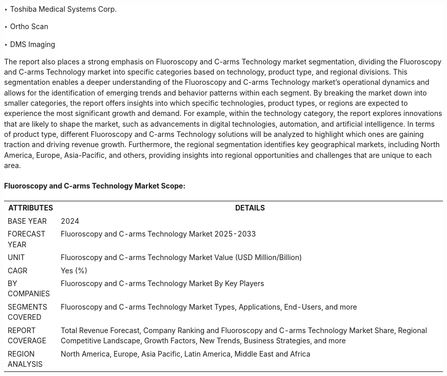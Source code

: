 ‣ Toshiba Medical Systems Corp.

‣ Ortho Scan

‣ DMS Imaging

The report also places a strong emphasis on Fluoroscopy and C-arms Technology market segmentation, dividing the Fluoroscopy and C-arms Technology market into specific categories based on technology, product type, and regional divisions. This segmentation enables a deeper understanding of the Fluoroscopy and C-arms Technology market’s operational dynamics and allows for the identification of emerging trends and behavior patterns within each segment. By breaking the market down into smaller categories, the report offers insights into which specific technologies, product types, or regions are expected to experience the most significant growth and demand. For example, within the technology category, the report explores innovations that are likely to shape the market, such as advancements in digital technologies, automation, and artificial intelligence. In terms of product type, different Fluoroscopy and C-arms Technology solutions will be analyzed to highlight which ones are gaining traction and driving revenue growth. Furthermore, the regional segmentation identifies key geographical markets, including North America, Europe, Asia-Pacific, and others, providing insights into regional opportunities and challenges that are unique to each area.

<h4>Fluoroscopy and C-arms Technology Market Scope:</h4>
<table>
<tr>
<th>ATTRIBUTES</th>
<th>DETAILS</th>
</tr>
<tr>
<td>BASE YEAR</td>
<td>2024</td>
</tr>
<tr>
<td>FORECAST YEAR</td>
<td>Fluoroscopy and C-arms Technology Market 2025-2033</td>
</tr>
<tr>
<td>UNIT</td>
<td>Fluoroscopy and C-arms Technology Market Value (USD Million/Billion)</td>
<tr>
<td>CAGR</td>
<td>Yes (%)</td>
</tr>
</tr>
<tr>
<td>BY COMPANIES</td>
<td>Fluoroscopy and C-arms Technology Market By Key Players</td>
</tr>
<tr>
<td>SEGMENTS COVERED</td>
<td>Fluoroscopy and C-arms Technology Market Types, Applications, End-Users, and more</td>
</tr>
<tr>
<td>REPORT COVERAGE</td>
<td>Total Revenue Forecast, Company Ranking and Fluoroscopy and C-arms Technology Market Share, Regional Competitive Landscape, Growth Factors, New Trends, Business Strategies, and more</td>
</tr>
<tr>
<td>REGION ANALYSIS</td>
<td>North America, Europe, Asia Pacific, Latin America, Middle East and Africa</td>
</tr>
</table>
